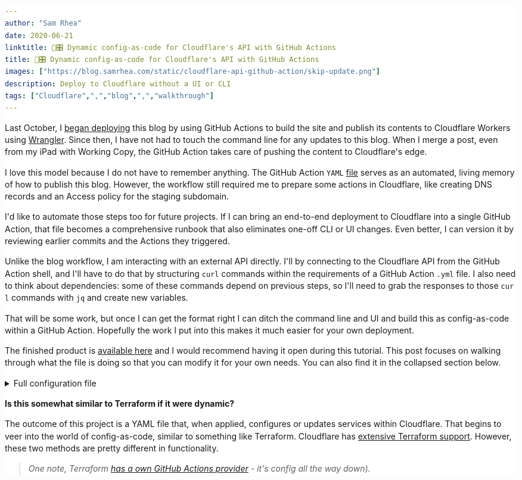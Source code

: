 ```yaml
---
author: "Sam Rhea"
date: 2020-06-21
linktitle: 🤖🎛️ Dynamic config-as-code for Cloudflare's API with GitHub Actions
title: 🤖🎛️ Dynamic config-as-code for Cloudflare's API with GitHub Actions
images: ["https://blog.samrhea.com/static/cloudflare-api-github-action/skip-update.png"]
description: Deploy to Cloudflare without a UI or CLI
tags: ["Cloudflare",",","blog",",","walkthrough"]
---
```


Last October, I [began deploying](https://blog.samrhea.com/post/deploy-pipeline/) this blog by using GitHub Actions to build the site and publish its contents to Cloudflare Workers using [Wrangler](https://github.com/cloudflare/wrangler). Since then, I have not had to touch the command line for any updates to this blog. When I merge a post, even from my iPad with Working Copy, the GitHub Action takes care of pushing the content to Cloudflare's edge.

I love this model because I do not have to remember anything. The GitHub Action `YAML` [file](https://github.com/TownLake/blog-samrhea/tree/master/.github/workflows) serves as an automated, living memory of how to publish this blog. However, the workflow still required me to prepare some actions in Cloudflare, like creating DNS records and an Access policy for the staging subdomain.

I'd like to automate those steps too for future projects. If I can bring an end-to-end deployment to Cloudflare into a single GitHub Action, that file becomes a comprehensive runbook that also eliminates one-off CLI or UI changes. Even better, I can version it by reviewing earlier commits and the Actions they triggered.

Unlike the blog workflow, I am interacting with an external API directly. I'll by connecting to the Cloudflare API from the GitHub Action shell, and I'll have to do that by structuring `curl` commands within the requirements of a GitHub Action `.yml` file. I also need to think about dependencies: some of these commands depend on previous steps, so I'll need to grab the responses to those `curl` commands with `jq` and create new variables.

That will be some work, but once I can get the format right I can ditch the command line and UI and build this as config-as-code within a GitHub Action. Hopefully the work I put into this makes it much easier for your own deployment.

The finished product is [available here](https://gist.github.com/TownLake/1ea70c0399e3215525a8f5782b454eef) and I would recommend having it open during this tutorial. This post focuses on walking through what the file is doing so that you can modify it for your own needs. You can also find it in the collapsed section below.

<details><summary>Full configuration file</summary></details>

<p>

**Is this somewhat similar to Terraform if it were dynamic?**

The outcome of this project is a YAML file that, when applied, configures or updates services within Cloudflare. That begins to veer into the world of config-as-code, similar to something like Terraform. Cloudflare has [extensive Terraform support](https://blog.cloudflare.com/getting-started-with-terraform-and-cloudflare-part-1/). However, these two methods are pretty different in functionality.

> *One note, Terraform [has a own GitHub Actions provider](http://hashicorp/terraform-github-actions@master) - it's config all the way down).*
